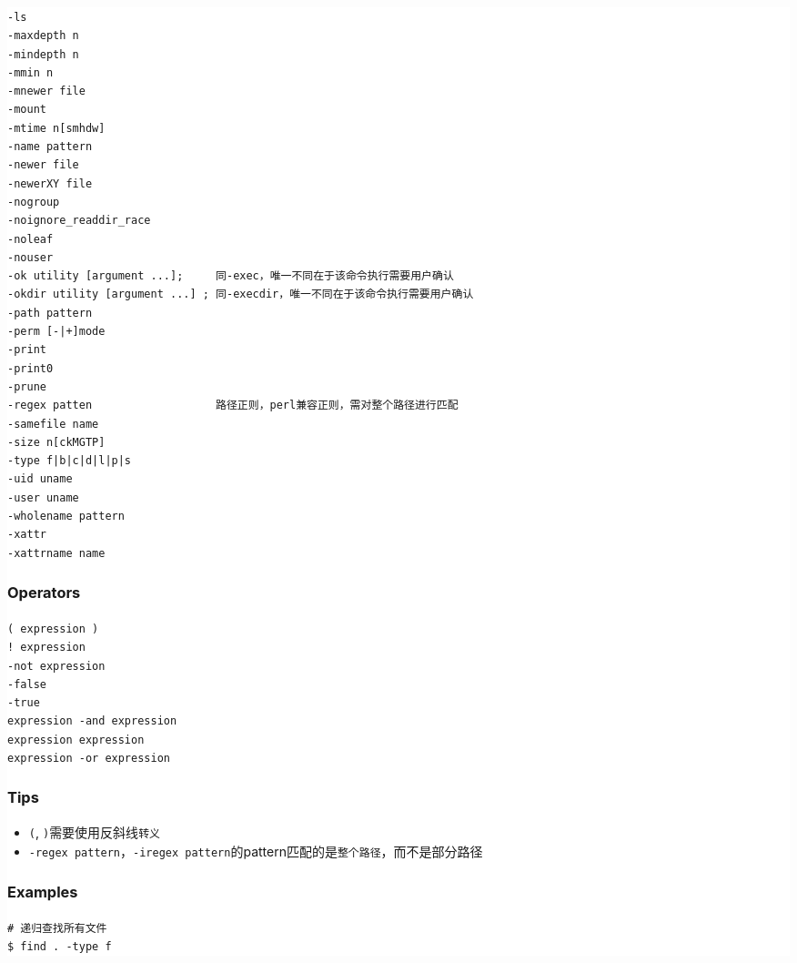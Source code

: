     -ls
    -maxdepth n
    -mindepth n
    -mmin n
    -mnewer file
    -mount
    -mtime n[smhdw]
    -name pattern
    -newer file
    -newerXY file
    -nogroup
    -noignore_readdir_race
    -noleaf
    -nouser
    -ok utility [argument ...];     同-exec，唯一不同在于该命令执行需要用户确认
    -okdir utility [argument ...] ; 同-execdir，唯一不同在于该命令执行需要用户确认
    -path pattern
    -perm [-|+]mode
    -print
    -print0
    -prune
    -regex patten                   路径正则，perl兼容正则，需对整个路径进行匹配
    -samefile name
    -size n[ckMGTP]
    -type f|b|c|d|l|p|s
    -uid uname
    -user uname
    -wholename pattern
    -xattr
    -xattrname name


### Operators

    ( expression )
    ! expression
    -not expression
    -false
    -true
    expression -and expression
    expression expression
    expression -or expression

### Tips

* `(`, `)`需要使用反斜线`转义`
* `-regex pattern`，`-iregex pattern`的pattern匹配的是`整个路径`，而不是部分路径


### Examples

    # 递归查找所有文件
    $ find . -type f
